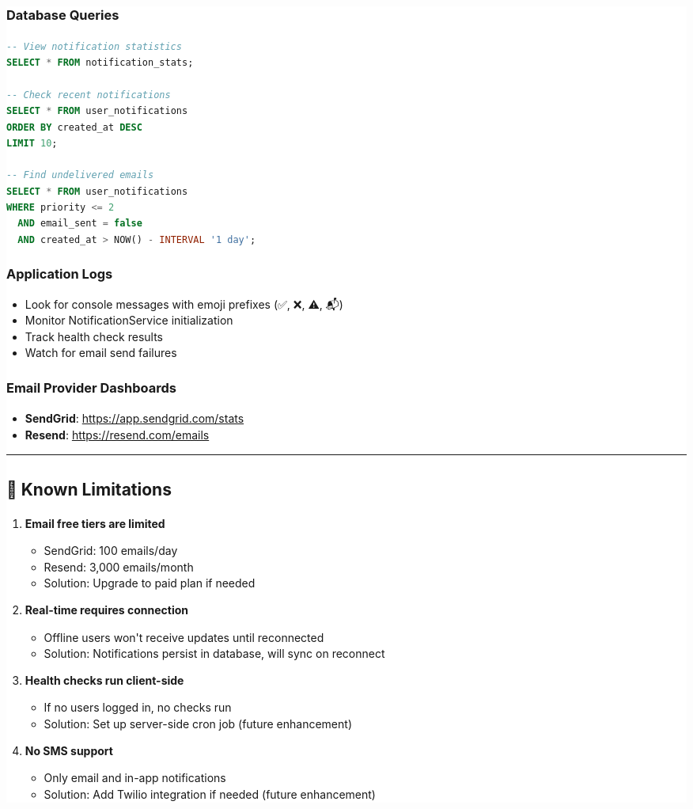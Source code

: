 ### Database Queries

```sql
-- View notification statistics
SELECT * FROM notification_stats;

-- Check recent notifications
SELECT * FROM user_notifications
ORDER BY created_at DESC
LIMIT 10;

-- Find undelivered emails
SELECT * FROM user_notifications
WHERE priority <= 2
  AND email_sent = false
  AND created_at > NOW() - INTERVAL '1 day';
```

### Application Logs

- Look for console messages with emoji prefixes (✅, ❌, ⚠️, 📬)
- Monitor NotificationService initialization
- Track health check results
- Watch for email send failures

### Email Provider Dashboards

- **SendGrid**: https://app.sendgrid.com/stats
- **Resend**: https://resend.com/emails

---

## 🐛 Known Limitations

1. **Email free tiers are limited**

   - SendGrid: 100 emails/day
   - Resend: 3,000 emails/month
   - Solution: Upgrade to paid plan if needed

2. **Real-time requires connection**

   - Offline users won't receive updates until reconnected
   - Solution: Notifications persist in database, will sync on reconnect

3. **Health checks run client-side**

   - If no users logged in, no checks run
   - Solution: Set up server-side cron job (future enhancement)

4. **No SMS support**

   - Only email and in-app notifications
   - Solution: Add Twilio integration if needed (future enhancement)
